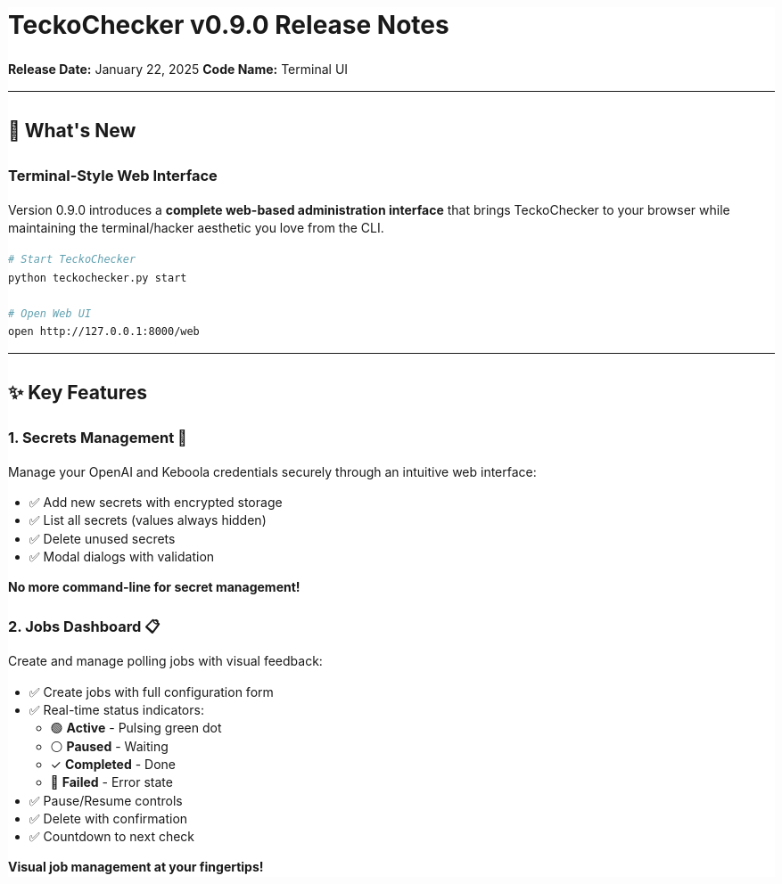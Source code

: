 # TeckoChecker v0.9.0 Release Notes

**Release Date:** January 22, 2025
**Code Name:** Terminal UI

---

## 🎉 What's New

### Terminal-Style Web Interface

Version 0.9.0 introduces a **complete web-based administration interface** that brings TeckoChecker to your browser while maintaining the terminal/hacker aesthetic you love from the CLI.

```bash
# Start TeckoChecker
python teckochecker.py start

# Open Web UI
open http://127.0.0.1:8000/web
```

---

## ✨ Key Features

### 1. **Secrets Management** 🔐

Manage your OpenAI and Keboola credentials securely through an intuitive web interface:

- ✅ Add new secrets with encrypted storage
- ✅ List all secrets (values always hidden)
- ✅ Delete unused secrets
- ✅ Modal dialogs with validation

**No more command-line for secret management!**

### 2. **Jobs Dashboard** 📋

Create and manage polling jobs with visual feedback:

- ✅ Create jobs with full configuration form
- ✅ Real-time status indicators:
  - 🟢 **Active** - Pulsing green dot
  - ⚪ **Paused** - Waiting
  - ✓ **Completed** - Done
  - 🔴 **Failed** - Error state
- ✅ Pause/Resume controls
- ✅ Delete with confirmation
- ✅ Countdown to next check

**Visual job management at your fingertips!**
